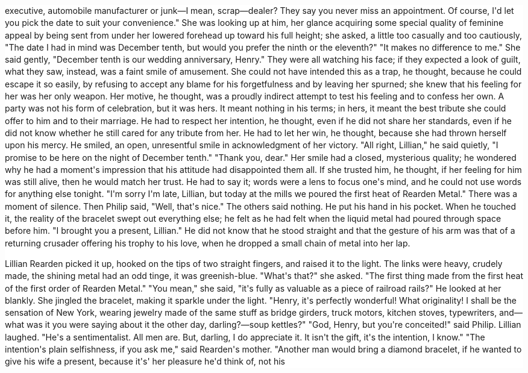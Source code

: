 executive, automobile manufacturer or junk—I mean, scrap—dealer? They say you never miss an
appointment. Of course, I'd let you pick the date to suit your convenience." She was looking up at him,
her glance acquiring some special quality of feminine appeal by being sent from under her lowered
forehead up toward his full height; she asked, a little too casually and too cautiously, "The date I had in
mind was December tenth, but would you prefer the ninth or the eleventh?"
"It makes no difference to me."
She said gently, "December tenth is our wedding anniversary, Henry."
They were all watching his face; if they expected a look of guilt, what they saw, instead, was a faint smile
of amusement. She could not have intended this as a trap, he thought, because he could escape it so
easily, by refusing to accept any blame for his forgetfulness and by leaving her spurned; she knew that his
feeling for her was her only weapon. Her motive, he thought, was a proudly indirect attempt to test his
feeling and to confess her own. A party was not his form of celebration, but it was hers. It meant nothing
in his terms; in hers, it meant the best tribute she could offer to him and to their marriage. He had to
respect her intention, he thought, even if he did not share her standards, even if he did not know whether
he still cared for any tribute from her. He had to let her win, he thought, because she had thrown herself
upon his mercy. He smiled, an open, unresentful smile in acknowledgment of her victory. "All right,
Lillian," he said quietly, "I promise to be here on the night of December tenth."
"Thank you, dear." Her smile had a closed, mysterious quality; he wondered why he had a moment's
impression that his attitude had disappointed them all.
If she trusted him, he thought, if her feeling for him was still alive, then he would match her trust. He had
to say it; words were a lens to focus one's mind, and he could not use words for anything else tonight.
"I'm sorry I'm late, Lillian, but today at the mills we poured the first heat of Rearden Metal."
There was a moment of silence. Then Philip said, "Well, that's nice."
The others said nothing.
He put his hand in his pocket. When he touched it, the reality of the bracelet swept out everything else;
he felt as he had felt when the liquid metal had poured through space before him.
"I brought you a present, Lillian."
He did not know that he stood straight and that the gesture of his arm was that of a returning crusader
offering his trophy to his love, when he dropped a small chain of metal into her lap.



Lillian Rearden picked it up, hooked on the tips of two straight fingers, and raised it to the light. The links
were heavy, crudely made, the shining metal had an odd tinge, it was greenish-blue.
"What's that?" she asked.
"The first thing made from the first heat of the first order of Rearden Metal."
"You mean," she said, "it's fully as valuable as a piece of railroad rails?"
He looked at her blankly.
She jingled the bracelet, making it sparkle under the light. "Henry, it's perfectly wonderful! What
originality! I shall be the sensation of New York, wearing jewelry made of the same stuff as bridge
girders, truck motors, kitchen stoves, typewriters, and—what was it you were saying about it the other
day, darling?—soup kettles?"
"God, Henry, but you're conceited!" said Philip.
Lillian laughed. "He's a sentimentalist. All men are. But, darling, I do appreciate it. It isn't the gift, it's the
intention, I know."
"The intention's plain selfishness, if you ask me," said Rearden's mother. "Another man would bring a
diamond bracelet, if he wanted to give his wife a present, because it's' her pleasure he'd think of, not his